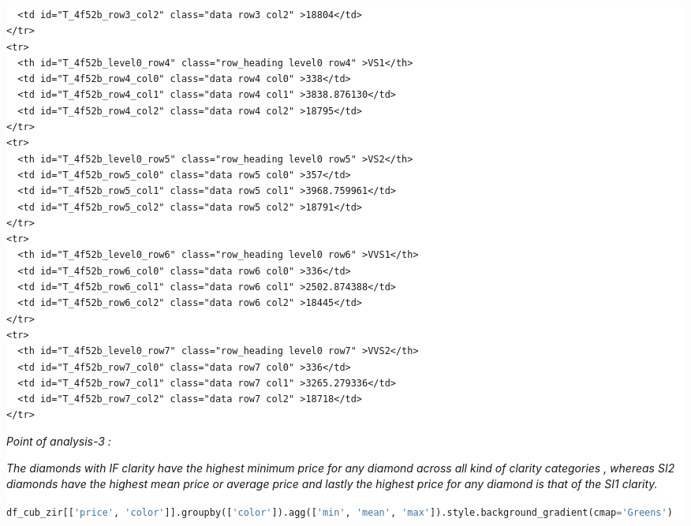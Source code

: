       <td id="T_4f52b_row3_col2" class="data row3 col2" >18804</td>
    </tr>
    <tr>
      <th id="T_4f52b_level0_row4" class="row_heading level0 row4" >VS1</th>
      <td id="T_4f52b_row4_col0" class="data row4 col0" >338</td>
      <td id="T_4f52b_row4_col1" class="data row4 col1" >3838.876130</td>
      <td id="T_4f52b_row4_col2" class="data row4 col2" >18795</td>
    </tr>
    <tr>
      <th id="T_4f52b_level0_row5" class="row_heading level0 row5" >VS2</th>
      <td id="T_4f52b_row5_col0" class="data row5 col0" >357</td>
      <td id="T_4f52b_row5_col1" class="data row5 col1" >3968.759961</td>
      <td id="T_4f52b_row5_col2" class="data row5 col2" >18791</td>
    </tr>
    <tr>
      <th id="T_4f52b_level0_row6" class="row_heading level0 row6" >VVS1</th>
      <td id="T_4f52b_row6_col0" class="data row6 col0" >336</td>
      <td id="T_4f52b_row6_col1" class="data row6 col1" >2502.874388</td>
      <td id="T_4f52b_row6_col2" class="data row6 col2" >18445</td>
    </tr>
    <tr>
      <th id="T_4f52b_level0_row7" class="row_heading level0 row7" >VVS2</th>
      <td id="T_4f52b_row7_col0" class="data row7 col0" >336</td>
      <td id="T_4f52b_row7_col1" class="data row7 col1" >3265.279336</td>
      <td id="T_4f52b_row7_col2" class="data row7 col2" >18718</td>
    </tr>
  </tbody>
</table>




*Point of analysis-3 :*

*The diamonds with IF clarity have the highest minimum price for any diamond across all kind of clarity categories , whereas SI2 diamonds have the highest mean price or average price and lastly the highest price for any diamond is that of the SI1 clarity.*


```python
df_cub_zir[['price', 'color']].groupby(['color']).agg(['min', 'mean', 'max']).style.background_gradient(cmap='Greens')
```




<style type="text/css">
#T_6b633_row0_col0, #T_6b633_row2_col0 {
  background-color: #00692a;
  color: #f1f1f1;
}
#T_6b633_row0_col1 {
  background-color: #f0f9ed;
  color: #000000;
}
#T_6b633_row0_col2, #T_6b633_row1_col0, #T_6b633_row1_col1 {
  background-color: #f7fcf5;
  color: #000000;
}
#T_6b633_row1_col2 {
  background-color: #2f974e;
  color: #f1f1f1;
}
#T_6b633_row2_col1 {
  background-color: #c0e6b9;
  color: #000000;
}
#T_6b633_row2_col2 {